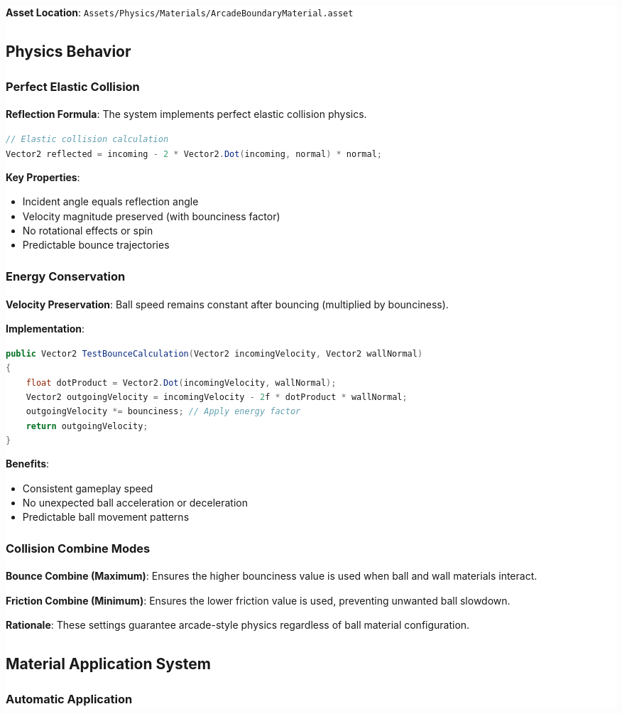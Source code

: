 **Asset Location**: `Assets/Physics/Materials/ArcadeBoundaryMaterial.asset`

## Physics Behavior

### Perfect Elastic Collision

**Reflection Formula**: The system implements perfect elastic collision physics.

```csharp
// Elastic collision calculation
Vector2 reflected = incoming - 2 * Vector2.Dot(incoming, normal) * normal;
```

**Key Properties**:
- Incident angle equals reflection angle
- Velocity magnitude preserved (with bounciness factor)
- No rotational effects or spin
- Predictable bounce trajectories

### Energy Conservation

**Velocity Preservation**: Ball speed remains constant after bouncing (multiplied by bounciness).

**Implementation**:
```csharp
public Vector2 TestBounceCalculation(Vector2 incomingVelocity, Vector2 wallNormal)
{
    float dotProduct = Vector2.Dot(incomingVelocity, wallNormal);
    Vector2 outgoingVelocity = incomingVelocity - 2f * dotProduct * wallNormal;
    outgoingVelocity *= bounciness; // Apply energy factor
    return outgoingVelocity;
}
```

**Benefits**:
- Consistent gameplay speed
- No unexpected ball acceleration or deceleration
- Predictable ball movement patterns

### Collision Combine Modes

**Bounce Combine (Maximum)**: Ensures the higher bounciness value is used when ball and wall materials interact.

**Friction Combine (Minimum)**: Ensures the lower friction value is used, preventing unwanted ball slowdown.

**Rationale**: These settings guarantee arcade-style physics regardless of ball material configuration.

## Material Application System

### Automatic Application
